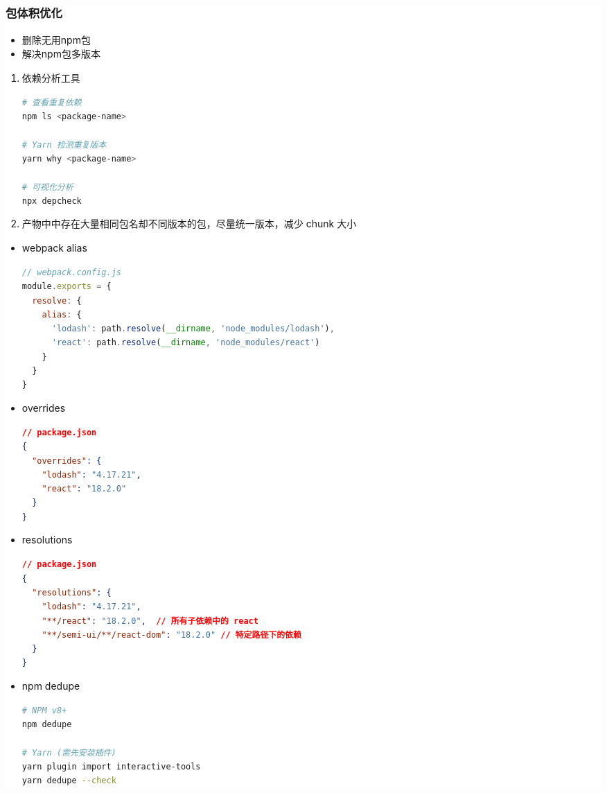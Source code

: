 ### 包体积优化
- 删除无用npm包
- 解决npm包多版本
1. 依赖分析工具
   ``` bash
   # 查看重复依赖
   npm ls <package-name>

   # Yarn 检测重复版本
   yarn why <package-name>

   # 可视化分析
   npx depcheck
   ```
2. 产物中中存在大量相同包名却不同版本的包，尽量统一版本，减少 chunk 大小
- webpack alias
  ``` js
  // webpack.config.js
  module.exports = {
    resolve: {
      alias: {
        'lodash': path.resolve(__dirname, 'node_modules/lodash'),
        'react': path.resolve(__dirname, 'node_modules/react')
      }
    }
  }
  ```
- overrides
  ``` json
  // package.json
  {
    "overrides": {
      "lodash": "4.17.21",
      "react": "18.2.0"
    }
  }
  ```
- resolutions
  ```json
  // package.json
  {
    "resolutions": {
      "lodash": "4.17.21",
      "**/react": "18.2.0",  // 所有子依赖中的 react
      "**/semi-ui/**/react-dom": "18.2.0" // 特定路径下的依赖
    }
  }
  ```
- npm dedupe
  ``` bash
  # NPM v8+
  npm dedupe

  # Yarn (需先安装插件)
  yarn plugin import interactive-tools
  yarn dedupe --check
  ```
